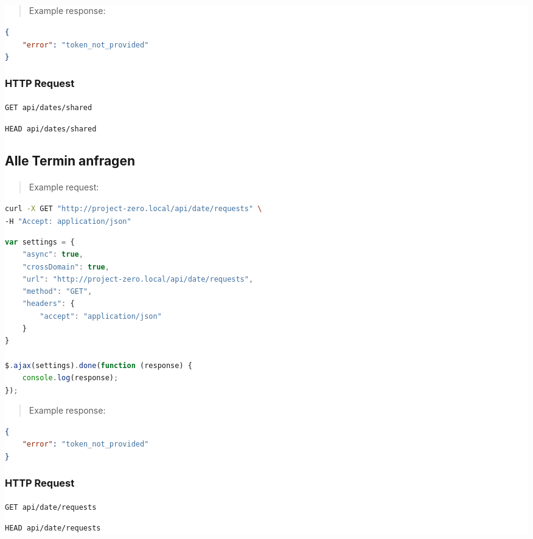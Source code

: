 > Example response:

```json
{
    "error": "token_not_provided"
}
```

### HTTP Request
`GET api/dates/shared`

`HEAD api/dates/shared`





## Alle Termin anfragen

> Example request:

```bash
curl -X GET "http://project-zero.local/api/date/requests" \
-H "Accept: application/json"
```

```javascript
var settings = {
    "async": true,
    "crossDomain": true,
    "url": "http://project-zero.local/api/date/requests",
    "method": "GET",
    "headers": {
        "accept": "application/json"
    }
}

$.ajax(settings).done(function (response) {
    console.log(response);
});
```

> Example response:

```json
{
    "error": "token_not_provided"
}
```

### HTTP Request
`GET api/date/requests`

`HEAD api/date/requests`




